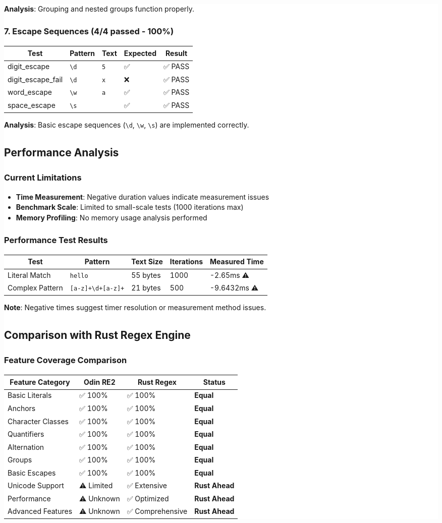 **Analysis**: Grouping and nested groups function properly.

### 7. Escape Sequences (4/4 passed - 100%)
| Test | Pattern | Text | Expected | Result |
|------|---------|------|----------|--------|
| digit_escape | `\d` | `5` | ✅ | ✅ PASS |
| digit_escape_fail | `\d` | `x` | ❌ | ✅ PASS |
| word_escape | `\w` | `a` | ✅ | ✅ PASS |
| space_escape | `\s` | ` ` | ✅ | ✅ PASS |

**Analysis**: Basic escape sequences (`\d`, `\w`, `\s`) are implemented correctly.

## Performance Analysis

### Current Limitations
- **Time Measurement**: Negative duration values indicate measurement issues
- **Benchmark Scale**: Limited to small-scale tests (1000 iterations max)
- **Memory Profiling**: No memory usage analysis performed

### Performance Test Results
| Test | Pattern | Text Size | Iterations | Measured Time |
|------|---------|-----------|------------|---------------|
| Literal Match | `hello` | 55 bytes | 1000 | -2.65ms ⚠️ |
| Complex Pattern | `[a-z]+\d+[a-z]+` | 21 bytes | 500 | -9.6432ms ⚠️ |

**Note**: Negative times suggest timer resolution or measurement method issues.

## Comparison with Rust Regex Engine

### Feature Coverage Comparison

| Feature Category | Odin RE2 | Rust Regex | Status |
|------------------|----------|------------|--------|
| Basic Literals | ✅ 100% | ✅ 100% | **Equal** |
| Anchors | ✅ 100% | ✅ 100% | **Equal** |
| Character Classes | ✅ 100% | ✅ 100% | **Equal** |
| Quantifiers | ✅ 100% | ✅ 100% | **Equal** |
| Alternation | ✅ 100% | ✅ 100% | **Equal** |
| Groups | ✅ 100% | ✅ 100% | **Equal** |
| Basic Escapes | ✅ 100% | ✅ 100% | **Equal** |
| Unicode Support | ⚠️ Limited | ✅ Extensive | **Rust Ahead** |
| Performance | ⚠️ Unknown | ✅ Optimized | **Rust Ahead** |
| Advanced Features | ⚠️ Unknown | ✅ Comprehensive | **Rust Ahead** |
